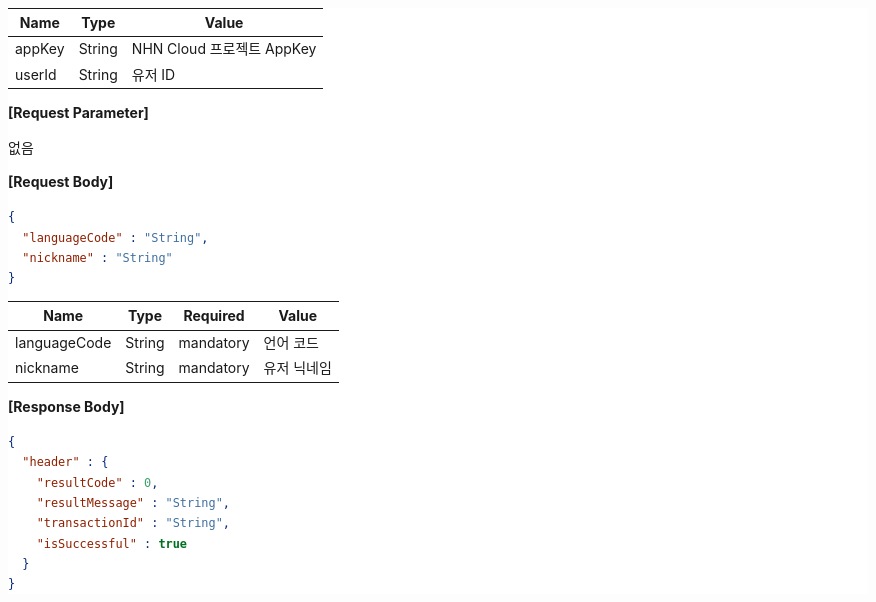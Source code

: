 | Name | Type | Value |
| --- | --- | --- |
| appKey | String | NHN Cloud 프로젝트 AppKey |
| userId | String | 유저 ID |

**[Request Parameter]**

없음

**[Request Body]**

```json
{
  "languageCode" : "String",
  "nickname" : "String"
}
```

| Name | Type | Required | Value |
| --- | --- | --- | --- |
| languageCode | String | mandatory | 언어 코드 |
| nickname | String | mandatory | 유저 닉네임 |

**[Response Body]**

```json
{
  "header" : {
    "resultCode" : 0,
    "resultMessage" : "String",
    "transactionId" : "String",
    "isSuccessful" : true
  }
}
```
